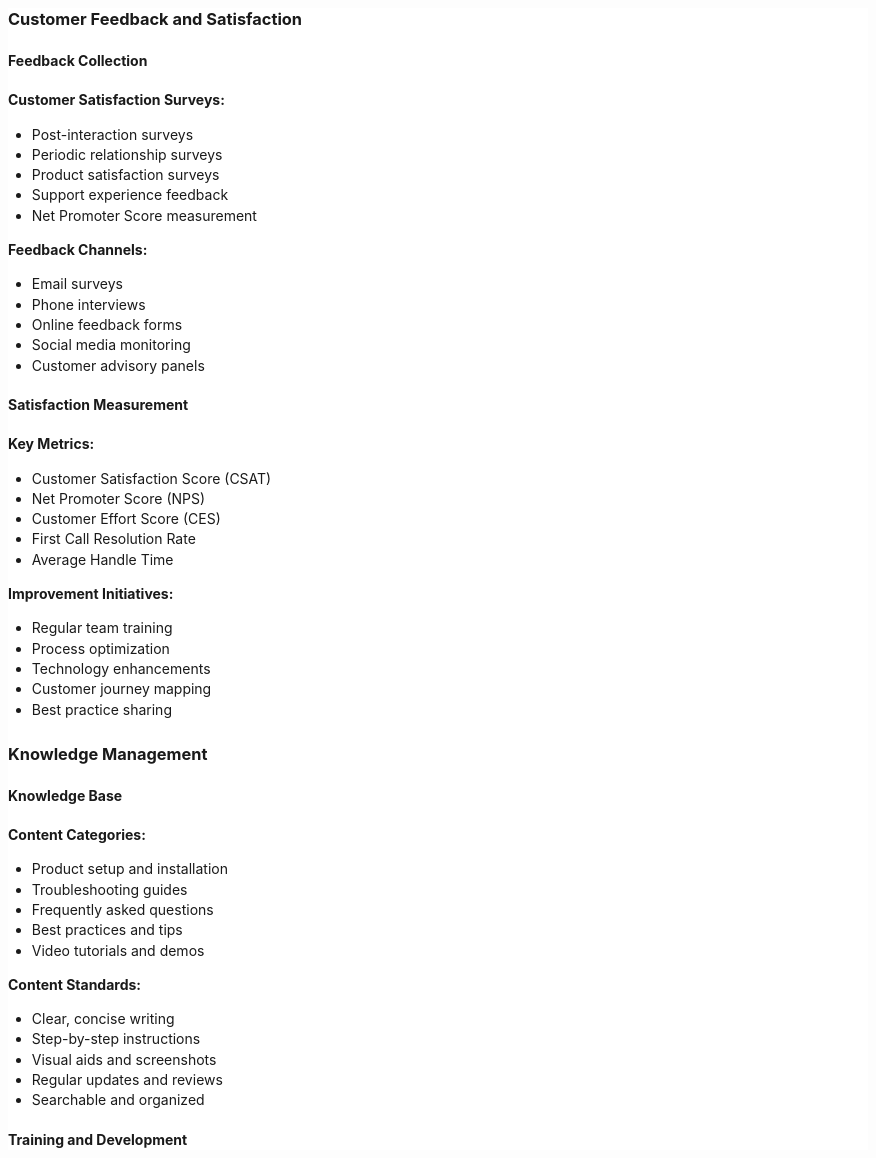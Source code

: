 ### Customer Feedback and Satisfaction

#### Feedback Collection

**Customer Satisfaction Surveys:**
- Post-interaction surveys
- Periodic relationship surveys
- Product satisfaction surveys
- Support experience feedback
- Net Promoter Score measurement

**Feedback Channels:**
- Email surveys
- Phone interviews
- Online feedback forms
- Social media monitoring
- Customer advisory panels

#### Satisfaction Measurement

**Key Metrics:**
- Customer Satisfaction Score (CSAT)
- Net Promoter Score (NPS)
- Customer Effort Score (CES)
- First Call Resolution Rate
- Average Handle Time

**Improvement Initiatives:**
- Regular team training
- Process optimization
- Technology enhancements
- Customer journey mapping
- Best practice sharing

### Knowledge Management

#### Knowledge Base

**Content Categories:**
- Product setup and installation
- Troubleshooting guides
- Frequently asked questions
- Best practices and tips
- Video tutorials and demos

**Content Standards:**
- Clear, concise writing
- Step-by-step instructions
- Visual aids and screenshots
- Regular updates and reviews
- Searchable and organized

#### Training and Development
